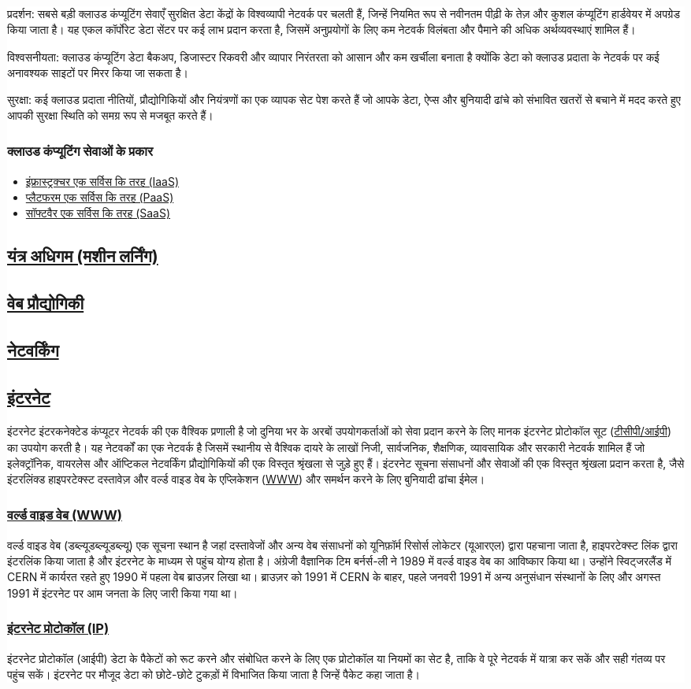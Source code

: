 प्रदर्शन:
सबसे बड़ी क्लाउड कंप्यूटिंग सेवाएँ सुरक्षित डेटा केंद्रों के विश्वव्यापी नेटवर्क पर चलती हैं, जिन्हें नियमित रूप से नवीनतम पीढ़ी के तेज़ और कुशल कंप्यूटिंग हार्डवेयर में अपग्रेड किया जाता है। यह एकल कॉर्पोरेट डेटा सेंटर पर कई लाभ प्रदान करता है, जिसमें अनुप्रयोगों के लिए कम नेटवर्क विलंबता और पैमाने की अधिक अर्थव्यवस्थाएं शामिल हैं।

विश्वसनीयता:
क्लाउड कंप्यूटिंग डेटा बैकअप, डिजास्टर रिकवरी और व्यापार निरंतरता को आसान और कम खर्चीला बनाता है क्योंकि डेटा को क्लाउड प्रदाता के नेटवर्क पर कई अनावश्यक साइटों पर मिरर किया जा सकता है।

सुरक्षा:
कई क्लाउड प्रदाता नीतियों, प्रौद्योगिकियों और नियंत्रणों का एक व्यापक सेट पेश करते हैं जो आपके डेटा, ऐप्स और बुनियादी ढांचे को संभावित खतरों से बचाने में मदद करते हुए आपकी सुरक्षा स्थिति को समग्र रूप से मजबूत करते हैं।

### क्लाउड कंप्यूटिंग सेवाओं के प्रकार
- [इंफ्रास्ट्रक्चर एक सर्विस कि तरह (IaaS)](Cloud%20Computing/Readme.md#infrastructure-as-a-service-iaas)
- [प्लैटफरम एक सर्विस कि तरह (PaaS)](Cloud%20Computing/Readme.md#platform-as-a-service-paas)
- [सॉफ्टवैर एक सर्विस कि तरह (SaaS)](Cloud%20Computing/Readme.md#software-as-a-service-saas)


## [यंत्र अधिगम (मशीन लर्निंग)]()

## [वेब प्रौद्योगिकी](Web%20Technology/WebTechnology.md#web-tecnology)

## [नेटवर्किंग](Networking/readme.md#networking)

## [इंटरनेट](Internet/readme.md#internet)
इंटरनेट इंटरकनेक्टेड कंप्यूटर नेटवर्क की एक वैश्विक प्रणाली है जो दुनिया भर के अरबों उपयोगकर्ताओं को सेवा प्रदान करने के लिए मानक इंटरनेट प्रोटोकॉल सूट ([टीसीपी/आईपी](Networking/readme.md#tcptransmission-control-protocol)) का उपयोग करती है। यह नेटवर्कों का एक नेटवर्क है जिसमें स्थानीय से वैश्विक दायरे के लाखों निजी, सार्वजनिक, शैक्षणिक, व्यावसायिक और सरकारी नेटवर्क शामिल हैं जो इलेक्ट्रॉनिक, वायरलेस और ऑप्टिकल नेटवर्किंग प्रौद्योगिकियों की एक विस्तृत श्रृंखला से जुड़े हुए हैं। इंटरनेट सूचना संसाधनों और सेवाओं की एक विस्तृत श्रृंखला प्रदान करता है, जैसे इंटरलिंक्ड हाइपरटेक्स्ट दस्तावेज़ और वर्ल्ड वाइड वेब के एप्लिकेशन ([WWW](Internet/readme.md#world-wide-web-www)) और समर्थन करने के लिए बुनियादी ढांचा ईमेल।

### [वर्ल्ड वाइड वेब (WWW)](Internet/readme.md#world-wide-web-www)
वर्ल्ड वाइड वेब (डब्ल्यूडब्ल्यूडब्ल्यू) एक सूचना स्थान है जहां दस्तावेजों और अन्य वेब संसाधनों को यूनिफ़ॉर्म रिसोर्स लोकेटर (यूआरएल) द्वारा पहचाना जाता है, हाइपरटेक्स्ट लिंक द्वारा इंटरलिंक किया जाता है और इंटरनेट के माध्यम से पहुंच योग्य होता है। अंग्रेजी वैज्ञानिक टिम बर्नर्स-ली ने 1989 में वर्ल्ड वाइड वेब का आविष्कार किया था। उन्होंने स्विट्जरलैंड में CERN में कार्यरत रहते हुए 1990 में पहला वेब ब्राउज़र लिखा था। ब्राउज़र को 1991 में CERN के बाहर, पहले जनवरी 1991 में अन्य अनुसंधान संस्थानों के लिए और अगस्त 1991 में इंटरनेट पर आम जनता के लिए जारी किया गया था।

### [इंटरनेट प्रोटोकॉल (IP)](Internet/readme.md#internet-protocol-ip)
इंटरनेट प्रोटोकॉल (आईपी) डेटा के पैकेटों को रूट करने और संबोधित करने के लिए एक प्रोटोकॉल या नियमों का सेट है, ताकि वे पूरे नेटवर्क में यात्रा कर सकें और सही गंतव्य पर पहुंच सकें। इंटरनेट पर मौजूद डेटा को छोटे-छोटे टुकड़ों में विभाजित किया जाता है जिन्हें पैकेट कहा जाता है।
